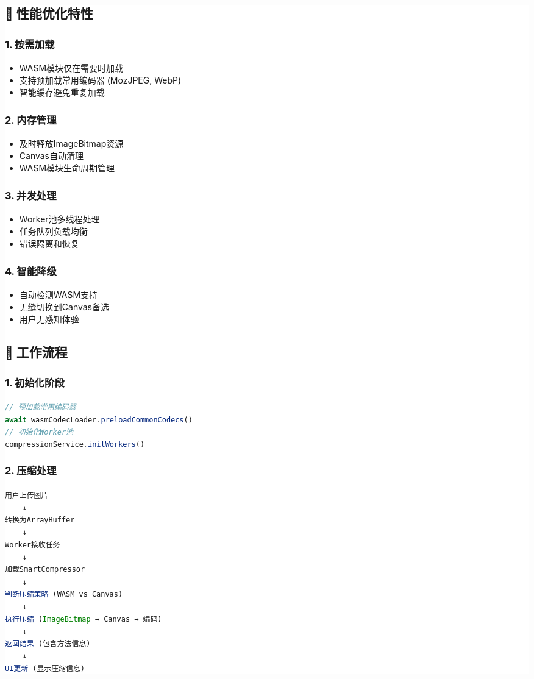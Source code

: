 ## 🚀 性能优化特性

### 1. **按需加载**
- WASM模块仅在需要时加载
- 支持预加载常用编码器 (MozJPEG, WebP)
- 智能缓存避免重复加载

### 2. **内存管理**
- 及时释放ImageBitmap资源
- Canvas自动清理
- WASM模块生命周期管理

### 3. **并发处理**
- Worker池多线程处理
- 任务队列负载均衡
- 错误隔离和恢复

### 4. **智能降级**
- 自动检测WASM支持
- 无缝切换到Canvas备选
- 用户无感知体验

## 🔄 工作流程

### 1. **初始化阶段**
```typescript
// 预加载常用编码器
await wasmCodecLoader.preloadCommonCodecs()
// 初始化Worker池
compressionService.initWorkers()
```

### 2. **压缩处理**
```typescript
用户上传图片
    ↓
转换为ArrayBuffer
    ↓
Worker接收任务
    ↓
加载SmartCompressor
    ↓
判断压缩策略 (WASM vs Canvas)
    ↓
执行压缩 (ImageBitmap → Canvas → 编码)
    ↓
返回结果 (包含方法信息)
    ↓
UI更新 (显示压缩信息)
```
